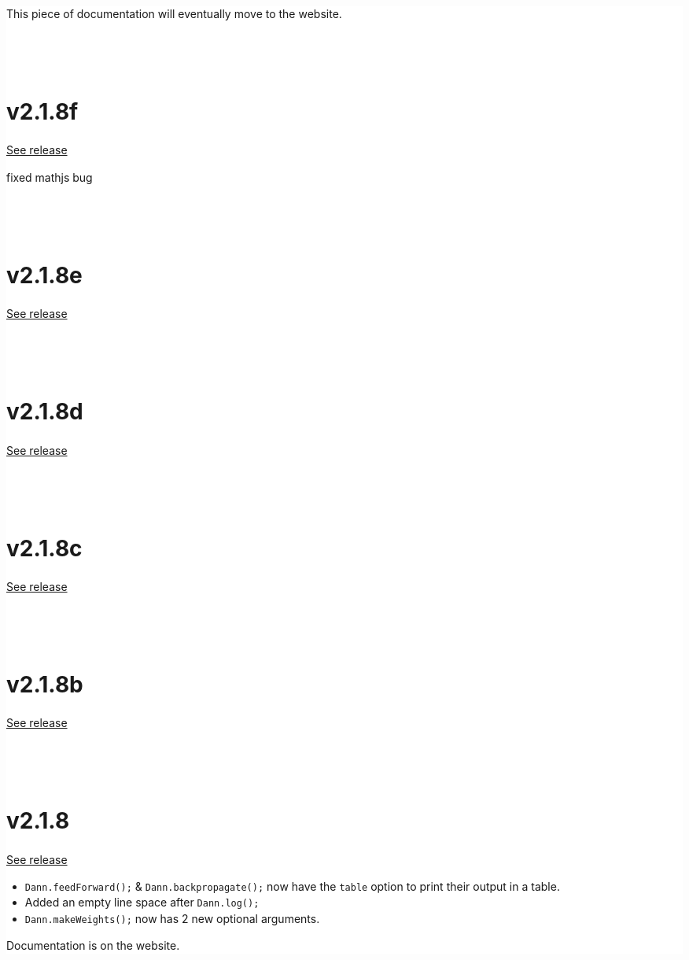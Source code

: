 This piece of documentation will eventually move to the website. 

<br/><br/>

# v2.1.8f

[See release](https://github.com/matiasvlevi/Dann/releases/tag/v2.1.8f)

fixed mathjs bug

<br/><br/>

# v2.1.8e

[See release](https://github.com/matiasvlevi/Dann/releases/tag/v2.1.8e)



<br/><br/>

# v2.1.8d

[See release](https://github.com/matiasvlevi/Dann/releases/tag/v2.1.8d)



<br/><br/>

# v2.1.8c

[See release](https://github.com/matiasvlevi/Dann/releases/tag/v2.1.8c)



<br/><br/>

# v2.1.8b

[See release](https://github.com/matiasvlevi/Dann/releases/tag/v2.1.8b)



<br/><br/>

# v2.1.8

[See release](https://github.com/matiasvlevi/Dann/releases/tag/v2.1.8)

* `Dann.feedForward();` & `Dann.backpropagate();` now have the `table` option to print their output in a table.
* Added an empty line space after `Dann.log();`
* `Dann.makeWeights();` now has 2 new optional arguments.

Documentation is on the website. 
